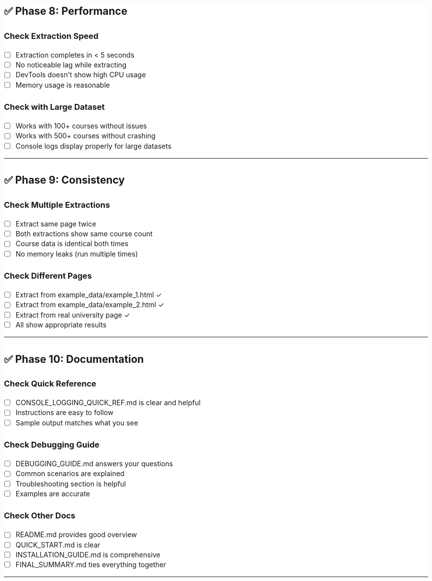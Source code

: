 
## ✅ Phase 8: Performance

### Check Extraction Speed
- [ ] Extraction completes in < 5 seconds
- [ ] No noticeable lag while extracting
- [ ] DevTools doesn't show high CPU usage
- [ ] Memory usage is reasonable

### Check with Large Dataset
- [ ] Works with 100+ courses without issues
- [ ] Works with 500+ courses without crashing
- [ ] Console logs display properly for large datasets

---

## ✅ Phase 9: Consistency

### Check Multiple Extractions
- [ ] Extract same page twice
- [ ] Both extractions show same course count
- [ ] Course data is identical both times
- [ ] No memory leaks (run multiple times)

### Check Different Pages
- [ ] Extract from example_data/example_1.html ✓
- [ ] Extract from example_data/example_2.html ✓
- [ ] Extract from real university page ✓
- [ ] All show appropriate results

---

## ✅ Phase 10: Documentation

### Check Quick Reference
- [ ] CONSOLE_LOGGING_QUICK_REF.md is clear and helpful
- [ ] Instructions are easy to follow
- [ ] Sample output matches what you see

### Check Debugging Guide
- [ ] DEBUGGING_GUIDE.md answers your questions
- [ ] Common scenarios are explained
- [ ] Troubleshooting section is helpful
- [ ] Examples are accurate

### Check Other Docs
- [ ] README.md provides good overview
- [ ] QUICK_START.md is clear
- [ ] INSTALLATION_GUIDE.md is comprehensive
- [ ] FINAL_SUMMARY.md ties everything together

---